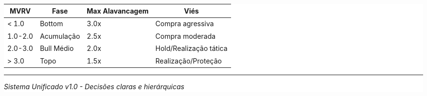 | MVRV | Fase | Max Alavancagem | Viés |
|------|------|-----------------|------|
| < 1.0 | Bottom | 3.0x | Compra agressiva |
| 1.0-2.0 | Acumulação | 2.5x | Compra moderada |
| 2.0-3.0 | Bull Médio | 2.0x | Hold/Realização tática |
| > 3.0 | Topo | 1.5x | Realização/Proteção |

---

*Sistema Unificado v1.0 - Decisões claras e hierárquicas*